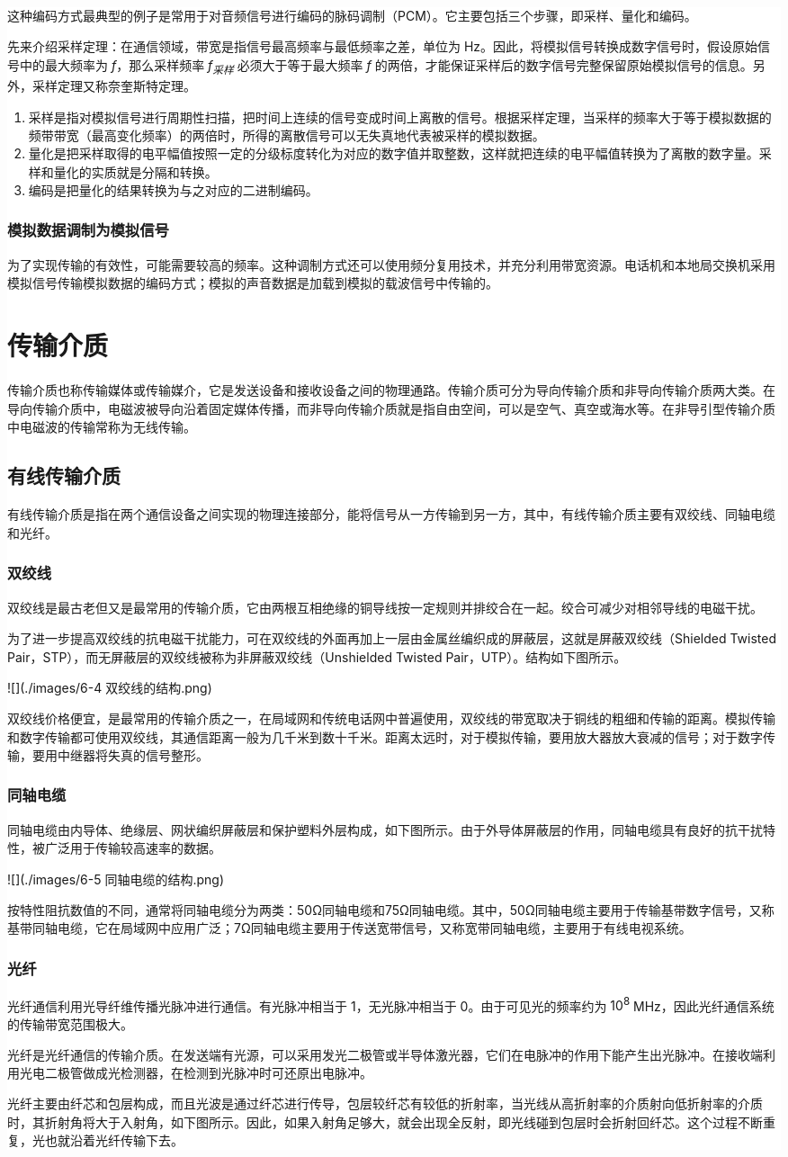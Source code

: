 这种编码方式最典型的例子是常用于对音频信号进行编码的脉码调制（PCM）。它主要包括三个步骤，即采样、量化和编码。

先来介绍采样定理：在通信领域，带宽是指信号最高频率与最低频率之差，单位为 Hz。因此，将模拟信号转换成数字信号时，假设原始信号中的最大频率为 $f$，那么采样频率 $f_{采样}$ 必须大于等于最大频率 $f$ 的两倍，才能保证采样后的数字信号完整保留原始模拟信号的信息。另外，采样定理又称奈奎斯特定理。

1. 采样是指对模拟信号进行周期性扫描，把时间上连续的信号变成时间上离散的信号。根据采样定理，当采样的频率大于等于模拟数据的频带带宽（最高变化频率）的两倍时，所得的离散信号可以无失真地代表被采样的模拟数据。
2. 量化是把采样取得的电平幅值按照一定的分级标度转化为对应的数字值并取整数，这样就把连续的电平幅值转换为了离散的数字量。采样和量化的实质就是分隔和转换。
3. 编码是把量化的结果转换为与之对应的二进制编码。

### 模拟数据调制为模拟信号

为了实现传输的有效性，可能需要较高的频率。这种调制方式还可以使用频分复用技术，并充分利用带宽资源。电话机和本地局交换机采用模拟信号传输模拟数据的编码方式；模拟的声音数据是加载到模拟的载波信号中传输的。

# 传输介质

传输介质也称传输媒体或传输媒介，它是发送设备和接收设备之间的物理通路。传输介质可分为导向传输介质和非导向传输介质两大类。在导向传输介质中，电磁波被导向沿着固定媒体传播，而非导向传输介质就是指自由空间，可以是空气、真空或海水等。在非导引型传输介质中电磁波的传输常称为无线传输。

## 有线传输介质

有线传输介质是指在两个通信设备之间实现的物理连接部分，能将信号从一方传输到另一方，其中，有线传输介质主要有双绞线、同轴电缆和光纤。

### 双绞线

双绞线是最古老但又是最常用的传输介质，它由两根互相绝缘的铜导线按一定规则并排绞合在一起。绞合可减少对相邻导线的电磁干扰。

为了进一步提高双绞线的抗电磁干扰能力，可在双绞线的外面再加上一层由金属丝编织成的屏蔽层，这就是屏蔽双绞线（Shielded Twisted Pair，STP），而无屏蔽层的双绞线被称为非屏蔽双绞线（Unshielded Twisted Pair，UTP）。结构如下图所示。

![](./images/6-4 双绞线的结构.png)

双绞线价格便宜，是最常用的传输介质之一，在局域网和传统电话网中普遍使用，双绞线的带宽取决于铜线的粗细和传输的距离。模拟传输和数字传输都可使用双绞线，其通信距离一般为几千米到数十千米。距离太远时，对于模拟传输，要用放大器放大衰减的信号；对于数字传输，要用中继器将失真的信号整形。

### 同轴电缆

同轴电缆由内导体、绝缘层、网状编织屏蔽层和保护塑料外层构成，如下图所示。由于外导体屏蔽层的作用，同轴电缆具有良好的抗干扰特性，被广泛用于传输较高速率的数据。

![](./images/6-5 同轴电缆的结构.png)

按特性阻抗数值的不同，通常将同轴电缆分为两类：50Ω同轴电缆和75Ω同轴电缆。其中，50Ω同轴电缆主要用于传输基带数字信号，又称基带同轴电缆，它在局域网中应用广泛；7Ω同轴电缆主要用于传送宽带信号，又称宽带同轴电缆，主要用于有线电视系统。

### 光纤

光纤通信利用光导纤维传播光脉冲进行通信。有光脉冲相当于 1，无光脉冲相当于 0。由于可见光的频率约为 $10^8$ MHz，因此光纤通信系统的传输带宽范围极大。

光纤是光纤通信的传输介质。在发送端有光源，可以采用发光二极管或半导体激光器，它们在电脉冲的作用下能产生出光脉冲。在接收端利用光电二极管做成光检测器，在检测到光脉冲时可还原出电脉冲。

光纤主要由纤芯和包层构成，而且光波是通过纤芯进行传导，包层较纤芯有较低的折射率，当光线从高折射率的介质射向低折射率的介质时，其折射角将大于入射角，如下图所示。因此，如果入射角足够大，就会出现全反射，即光线碰到包层时会折射回纤芯。这个过程不断重复，光也就沿着光纤传输下去。

